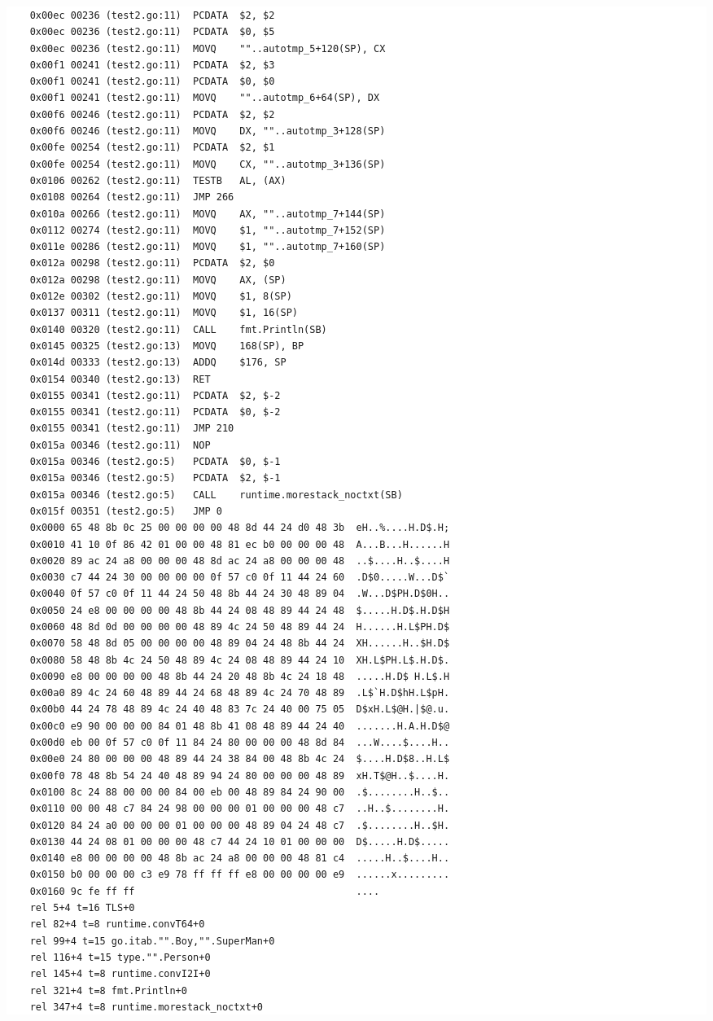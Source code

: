 ```assembly
	0x00ec 00236 (test2.go:11)	PCDATA	$2, $2
	0x00ec 00236 (test2.go:11)	PCDATA	$0, $5
	0x00ec 00236 (test2.go:11)	MOVQ	""..autotmp_5+120(SP), CX
	0x00f1 00241 (test2.go:11)	PCDATA	$2, $3
	0x00f1 00241 (test2.go:11)	PCDATA	$0, $0
	0x00f1 00241 (test2.go:11)	MOVQ	""..autotmp_6+64(SP), DX
	0x00f6 00246 (test2.go:11)	PCDATA	$2, $2
	0x00f6 00246 (test2.go:11)	MOVQ	DX, ""..autotmp_3+128(SP)
	0x00fe 00254 (test2.go:11)	PCDATA	$2, $1
	0x00fe 00254 (test2.go:11)	MOVQ	CX, ""..autotmp_3+136(SP)
	0x0106 00262 (test2.go:11)	TESTB	AL, (AX)
	0x0108 00264 (test2.go:11)	JMP	266
	0x010a 00266 (test2.go:11)	MOVQ	AX, ""..autotmp_7+144(SP)
	0x0112 00274 (test2.go:11)	MOVQ	$1, ""..autotmp_7+152(SP)
	0x011e 00286 (test2.go:11)	MOVQ	$1, ""..autotmp_7+160(SP)
	0x012a 00298 (test2.go:11)	PCDATA	$2, $0
	0x012a 00298 (test2.go:11)	MOVQ	AX, (SP)
	0x012e 00302 (test2.go:11)	MOVQ	$1, 8(SP)
	0x0137 00311 (test2.go:11)	MOVQ	$1, 16(SP)
	0x0140 00320 (test2.go:11)	CALL	fmt.Println(SB)
	0x0145 00325 (test2.go:13)	MOVQ	168(SP), BP
	0x014d 00333 (test2.go:13)	ADDQ	$176, SP
	0x0154 00340 (test2.go:13)	RET
	0x0155 00341 (test2.go:11)	PCDATA	$2, $-2
	0x0155 00341 (test2.go:11)	PCDATA	$0, $-2
	0x0155 00341 (test2.go:11)	JMP	210
	0x015a 00346 (test2.go:11)	NOP
	0x015a 00346 (test2.go:5)	PCDATA	$0, $-1
	0x015a 00346 (test2.go:5)	PCDATA	$2, $-1
	0x015a 00346 (test2.go:5)	CALL	runtime.morestack_noctxt(SB)
	0x015f 00351 (test2.go:5)	JMP	0
	0x0000 65 48 8b 0c 25 00 00 00 00 48 8d 44 24 d0 48 3b  eH..%....H.D$.H;
	0x0010 41 10 0f 86 42 01 00 00 48 81 ec b0 00 00 00 48  A...B...H......H
	0x0020 89 ac 24 a8 00 00 00 48 8d ac 24 a8 00 00 00 48  ..$....H..$....H
	0x0030 c7 44 24 30 00 00 00 00 0f 57 c0 0f 11 44 24 60  .D$0.....W...D$`
	0x0040 0f 57 c0 0f 11 44 24 50 48 8b 44 24 30 48 89 04  .W...D$PH.D$0H..
	0x0050 24 e8 00 00 00 00 48 8b 44 24 08 48 89 44 24 48  $.....H.D$.H.D$H
	0x0060 48 8d 0d 00 00 00 00 48 89 4c 24 50 48 89 44 24  H......H.L$PH.D$
	0x0070 58 48 8d 05 00 00 00 00 48 89 04 24 48 8b 44 24  XH......H..$H.D$
	0x0080 58 48 8b 4c 24 50 48 89 4c 24 08 48 89 44 24 10  XH.L$PH.L$.H.D$.
	0x0090 e8 00 00 00 00 48 8b 44 24 20 48 8b 4c 24 18 48  .....H.D$ H.L$.H
	0x00a0 89 4c 24 60 48 89 44 24 68 48 89 4c 24 70 48 89  .L$`H.D$hH.L$pH.
	0x00b0 44 24 78 48 89 4c 24 40 48 83 7c 24 40 00 75 05  D$xH.L$@H.|$@.u.
	0x00c0 e9 90 00 00 00 84 01 48 8b 41 08 48 89 44 24 40  .......H.A.H.D$@
	0x00d0 eb 00 0f 57 c0 0f 11 84 24 80 00 00 00 48 8d 84  ...W....$....H..
	0x00e0 24 80 00 00 00 48 89 44 24 38 84 00 48 8b 4c 24  $....H.D$8..H.L$
	0x00f0 78 48 8b 54 24 40 48 89 94 24 80 00 00 00 48 89  xH.T$@H..$....H.
	0x0100 8c 24 88 00 00 00 84 00 eb 00 48 89 84 24 90 00  .$........H..$..
	0x0110 00 00 48 c7 84 24 98 00 00 00 01 00 00 00 48 c7  ..H..$........H.
	0x0120 84 24 a0 00 00 00 01 00 00 00 48 89 04 24 48 c7  .$........H..$H.
	0x0130 44 24 08 01 00 00 00 48 c7 44 24 10 01 00 00 00  D$.....H.D$.....
	0x0140 e8 00 00 00 00 48 8b ac 24 a8 00 00 00 48 81 c4  .....H..$....H..
	0x0150 b0 00 00 00 c3 e9 78 ff ff ff e8 00 00 00 00 e9  ......x.........
	0x0160 9c fe ff ff                                      ....
	rel 5+4 t=16 TLS+0
	rel 82+4 t=8 runtime.convT64+0
	rel 99+4 t=15 go.itab."".Boy,"".SuperMan+0
	rel 116+4 t=15 type."".Person+0
	rel 145+4 t=8 runtime.convI2I+0
	rel 321+4 t=8 fmt.Println+0
	rel 347+4 t=8 runtime.morestack_noctxt+0

```